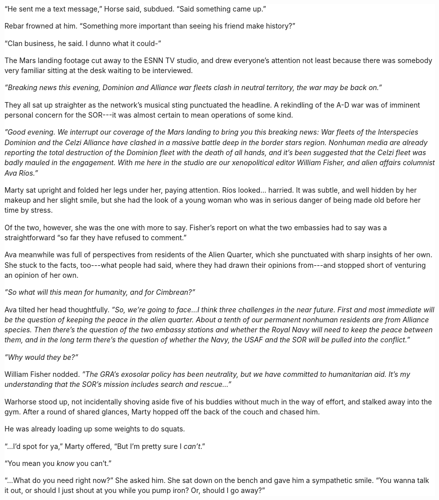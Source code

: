 “He sent me a text message,” Horse said, subdued. “Said something came up.”

Rebar frowned at him. “Something more important than seeing his friend make history?”

“Clan business, he said. I dunno what it could-”

The Mars landing footage cut away to the ESNN TV studio, and drew everyone’s attention not least because there was somebody very familiar sitting at the desk waiting to be interviewed.

*”Breaking news this evening, Dominion and Alliance war fleets clash in neutral territory, the war may be back on.”*

They all sat up straighter as the network’s musical sting punctuated the headline. A rekindling of the A-D war was of imminent personal concern for the SOR---it was almost certain to mean operations of some kind.

*”Good evening. We interrupt our coverage of the Mars landing to bring you this breaking news: War fleets of the Interspecies Dominion and the Celzi Alliance have clashed in a massive battle deep in the border stars region. Nonhuman media are already reporting the total destruction of the Dominion fleet with the death of all hands, and it’s been suggested that the Celzi fleet was badly mauled in the engagement. With me here in the studio are our xenopolitical editor William Fisher, and alien affairs columnist Ava Ríos.”*

Marty sat upright and folded her legs under her, paying attention. Ríos looked… harried. It was subtle, and well hidden by her makeup and her slight smile, but she had the look of a young woman who was in serious danger of being made old before her time by stress.

Of the two, however, she was the one with more to say. Fisher’s report on what the two embassies had to say was a straightforward “so far they have refused to comment.”

Ava meanwhile was full of perspectives from residents of the Alien Quarter, which she punctuated with sharp insights of her own. She stuck to the facts, too---what people had said, where they had drawn their opinions from---and stopped short of venturing an opinion of her own.

*”So what will this mean for humanity, and for Cimbrean?”*

Ava tilted her head thoughtfully. *”So, we’re going to face...I think three challenges in the near future. First and most immediate will be the question of keeping the peace in the alien quarter. About a tenth of our permanent nonhuman residents are from Alliance species. Then there’s the question of the two embassy stations and whether the Royal Navy will need to keep the peace between them, and in the long term there’s the question of whether the Navy, the USAF and the SOR will be pulled into the conflict.”*

*”Why would they be?”*

William Fisher nodded. *”The GRA’s exosolar policy has been neutrality, but we have committed to humanitarian aid. It’s my understanding that the SOR’s mission includes search and rescue…”*

Warhorse stood up, not incidentally shoving aside five of his buddies without much in the way of effort, and stalked away into the gym. After a round of shared glances, Marty hopped off the back of the couch and chased him.

He was already loading up some weights to do squats.

“...I’d spot for ya,” Marty offered, “But I’m pretty sure I *can’t*.”

“You mean you *know* you can’t.”

“...What do you need right now?” She asked him. She sat down on the bench and gave him a sympathetic smile. “You wanna talk it out, or should I just shout at you while you pump iron? Or, should I go away?”

